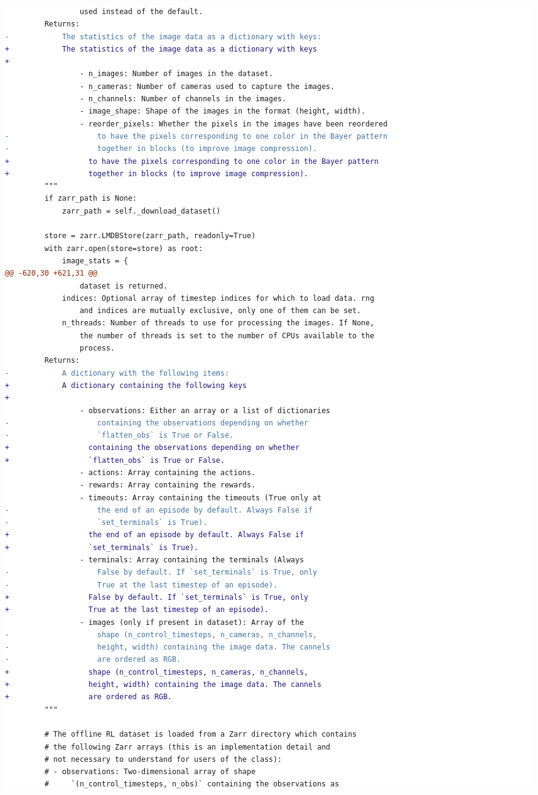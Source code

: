 ```diff
                 used instead of the default.
         Returns:
-            The statistics of the image data as a dictionary with keys:
+            The statistics of the image data as a dictionary with keys
+
                 - n_images: Number of images in the dataset.
                 - n_cameras: Number of cameras used to capture the images.
                 - n_channels: Number of channels in the images.
                 - image_shape: Shape of the images in the format (height, width).
                 - reorder_pixels: Whether the pixels in the images have been reordered
-                    to have the pixels corresponding to one color in the Bayer pattern
-                    together in blocks (to improve image compression).
+                  to have the pixels corresponding to one color in the Bayer pattern
+                  together in blocks (to improve image compression).
         """
         if zarr_path is None:
             zarr_path = self._download_dataset()
 
         store = zarr.LMDBStore(zarr_path, readonly=True)
         with zarr.open(store=store) as root:
             image_stats = {
@@ -620,30 +621,31 @@
                 dataset is returned.
             indices: Optional array of timestep indices for which to load data. rng
                 and indices are mutually exclusive, only one of them can be set.
             n_threads: Number of threads to use for processing the images. If None,
                 the number of threads is set to the number of CPUs available to the
                 process.
         Returns:
-            A dictionary with the following items:
+            A dictionary containing the following keys
+
                 - observations: Either an array or a list of dictionaries
-                    containing the observations depending on whether
-                    `flatten_obs` is True or False.
+                  containing the observations depending on whether
+                  `flatten_obs` is True or False.
                 - actions: Array containing the actions.
                 - rewards: Array containing the rewards.
                 - timeouts: Array containing the timeouts (True only at
-                    the end of an episode by default. Always False if
-                    `set_terminals` is True).
+                  the end of an episode by default. Always False if
+                  `set_terminals` is True).
                 - terminals: Array containing the terminals (Always
-                    False by default. If `set_terminals` is True, only
-                    True at the last timestep of an episode).
+                  False by default. If `set_terminals` is True, only
+                  True at the last timestep of an episode).
                 - images (only if present in dataset): Array of the
-                    shape (n_control_timesteps, n_cameras, n_channels,
-                    height, width) containing the image data. The cannels
-                    are ordered as RGB.
+                  shape (n_control_timesteps, n_cameras, n_channels,
+                  height, width) containing the image data. The cannels
+                  are ordered as RGB.
         """
 
         # The offline RL dataset is loaded from a Zarr directory which contains
         # the following Zarr arrays (this is an implementation detail and
         # not necessary to understand for users of the class):
         # - observations: Two-dimensional array of shape
         #     `(n_control_timesteps, n_obs)` containing the observations as
```